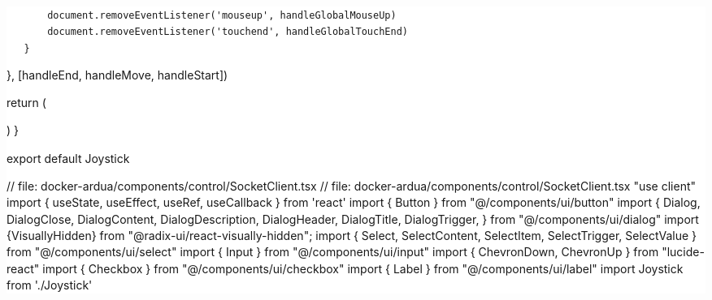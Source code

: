            document.removeEventListener('mouseup', handleGlobalMouseUp)
           document.removeEventListener('touchend', handleGlobalTouchEnd)
       }
  }, [handleEnd, handleMove, handleStart])

  return (
  <div
  ref={containerRef}
  style={{
  position: 'relative',
  width: '100%',
  height: '100%',
  minHeight: '150px',
  borderRadius: '8px',
  display: 'flex',
  justifyContent: 'center',
  alignItems: 'center',
  touchAction: 'none',
  userSelect: 'none',
  ...motorStyles[motor]
  }}
  >
  <div style={{
  position: 'absolute',
  bottom: '10px',
  left: '0',
  right: '0',
  textAlign: 'center',
  fontSize: '14px',
  fontWeight: 'bold',
  color: '#333',
  zIndex: '1'
  }}>
  </div>
  </div>
  )
  }

export default Joystick

// file: docker-ardua/components/control/SocketClient.tsx
// file: docker-ardua/components/control/SocketClient.tsx
"use client"
import { useState, useEffect, useRef, useCallback } from 'react'
import { Button } from "@/components/ui/button"
import {
Dialog, DialogClose,
DialogContent, DialogDescription,
DialogHeader,
DialogTitle,
DialogTrigger,
} from "@/components/ui/dialog"
import {VisuallyHidden} from "@radix-ui/react-visually-hidden";
import { Select, SelectContent, SelectItem, SelectTrigger, SelectValue } from "@/components/ui/select"
import { Input } from "@/components/ui/input"
import { ChevronDown, ChevronUp } from "lucide-react"
import { Checkbox } from "@/components/ui/checkbox"
import { Label } from "@/components/ui/label"
import Joystick from './Joystick'

